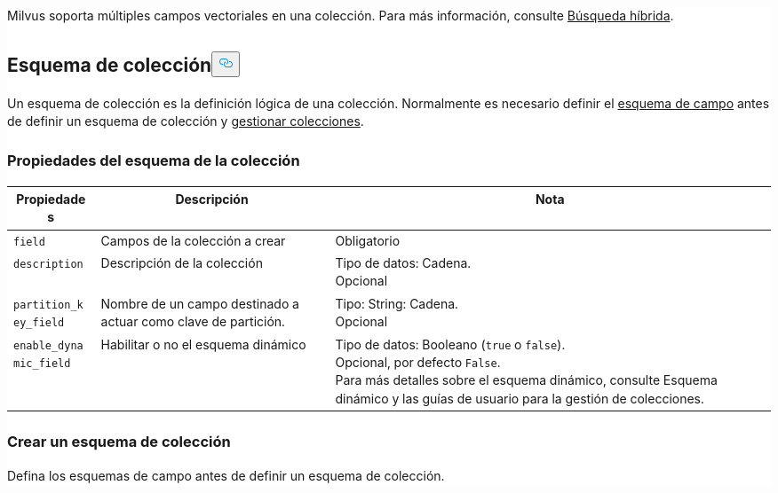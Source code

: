 <p>Milvus soporta múltiples campos vectoriales en una colección. Para más información, consulte <a href="/docs/es/multi-vector-search.md">Búsqueda híbrida</a>.</p></li>
</ul>
<h2 id="Collection-schema" class="common-anchor-header">Esquema de colección<button data-href="#Collection-schema" class="anchor-icon" translate="no">
      <svg translate="no"
        aria-hidden="true"
        focusable="false"
        height="20"
        version="1.1"
        viewBox="0 0 16 16"
        width="16"
      >
        <path
          fill="#0092E4"
          fill-rule="evenodd"
          d="M4 9h1v1H4c-1.5 0-3-1.69-3-3.5S2.55 3 4 3h4c1.45 0 3 1.69 3 3.5 0 1.41-.91 2.72-2 3.25V8.59c.58-.45 1-1.27 1-2.09C10 5.22 8.98 4 8 4H4c-.98 0-2 1.22-2 2.5S3 9 4 9zm9-3h-1v1h1c1 0 2 1.22 2 2.5S13.98 12 13 12H9c-.98 0-2-1.22-2-2.5 0-.83.42-1.64 1-2.09V6.25c-1.09.53-2 1.84-2 3.25C6 11.31 7.55 13 9 13h4c1.45 0 3-1.69 3-3.5S14.5 6 13 6z"
        ></path>
      </svg>
    </button></h2><p>Un esquema de colección es la definición lógica de una colección. Normalmente es necesario definir el <a href="#Field-schema">esquema de campo</a> antes de definir un esquema de colección y <a href="/docs/es/manage-collections.md">gestionar colecciones</a>.</p>
<h3 id="Collection-schema-properties" class="common-anchor-header">Propiedades del esquema de la colección</h3><table class="properties">
    <thead>
    <tr>
        <th>Propiedades</th>
        <th>Descripción</th>
        <th>Nota</th>
    </tr>
    </thead>
    <tbody>
    <tr>
        <td><code translate="no">field</code></td>
        <td>Campos de la colección a crear</td>
        <td>Obligatorio</td>
    </tr>
    <tr>
        <td><code translate="no">description</code></td>
        <td>Descripción de la colección</td>
        <td>Tipo de datos: Cadena.<br/>Opcional</td>
    </tr>
    <tr>
        <td><code translate="no">partition_key_field</code></td>
        <td>Nombre de un campo destinado a actuar como clave de partición.</td>
        <td>Tipo: String: Cadena.<br/>Opcional</td>
    </tr>
    <tr>
        <td><code translate="no">enable_dynamic_field</code></td>
        <td>Habilitar o no el esquema dinámico</td>
        <td>Tipo de datos: Booleano (<code translate="no">true</code> o <code translate="no">false</code>).<br/>Opcional, por defecto <code translate="no">False</code>.<br/>Para más detalles sobre el esquema dinámico, consulte <a herf="enable-dynamic-field.md">Esquema dinámico</a> y las guías de usuario para la gestión de colecciones.</td>
    </tr>
    </tbody>
</table>
<h3 id="Create-a-collection-schema" class="common-anchor-header">Crear un esquema de colección</h3><div class="alert note">
  Defina los esquemas de campo antes de definir un esquema de colección.</div>